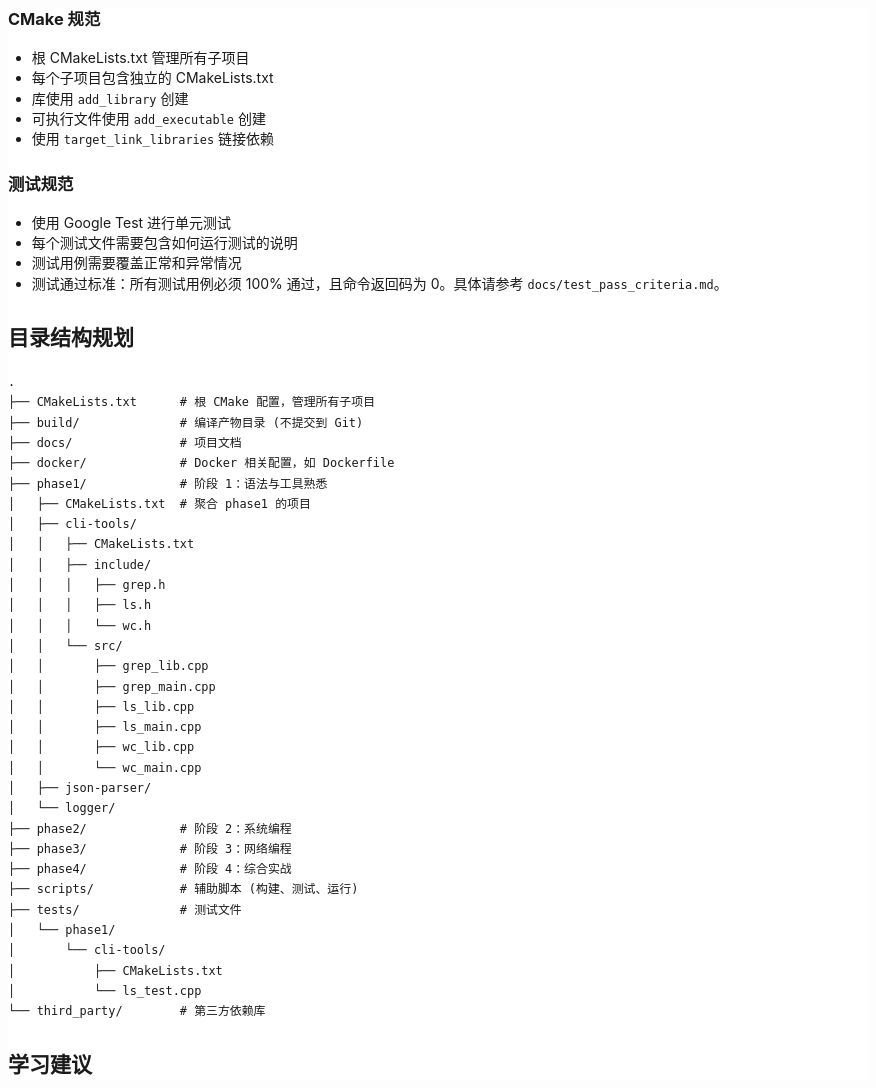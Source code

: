 ### CMake 规范
- 根 CMakeLists.txt 管理所有子项目
- 每个子项目包含独立的 CMakeLists.txt
- 库使用 `add_library` 创建
- 可执行文件使用 `add_executable` 创建
- 使用 `target_link_libraries` 链接依赖

### 测试规范
- 使用 Google Test 进行单元测试
- 每个测试文件需要包含如何运行测试的说明
- 测试用例需要覆盖正常和异常情况
- 测试通过标准：所有测试用例必须 100% 通过，且命令返回码为 0。具体请参考 `docs/test_pass_criteria.md`。

## 目录结构规划

```
.
├── CMakeLists.txt      # 根 CMake 配置，管理所有子项目
├── build/              # 编译产物目录 (不提交到 Git)
├── docs/               # 项目文档
├── docker/             # Docker 相关配置，如 Dockerfile
├── phase1/             # 阶段 1：语法与工具熟悉
│   ├── CMakeLists.txt  # 聚合 phase1 的项目
│   ├── cli-tools/
│   │   ├── CMakeLists.txt
│   │   ├── include/
│   │   │   ├── grep.h
│   │   │   ├── ls.h
│   │   │   └── wc.h
│   │   └── src/
│   │       ├── grep_lib.cpp
│   │       ├── grep_main.cpp
│   │       ├── ls_lib.cpp
│   │       ├── ls_main.cpp
│   │       ├── wc_lib.cpp
│   │       └── wc_main.cpp
│   ├── json-parser/
│   └── logger/
├── phase2/             # 阶段 2：系统编程
├── phase3/             # 阶段 3：网络编程
├── phase4/             # 阶段 4：综合实战
├── scripts/            # 辅助脚本 (构建、测试、运行)
├── tests/              # 测试文件
│   └── phase1/
│       └── cli-tools/
│           ├── CMakeLists.txt
│           └── ls_test.cpp
└── third_party/        # 第三方依赖库
```

## 学习建议
